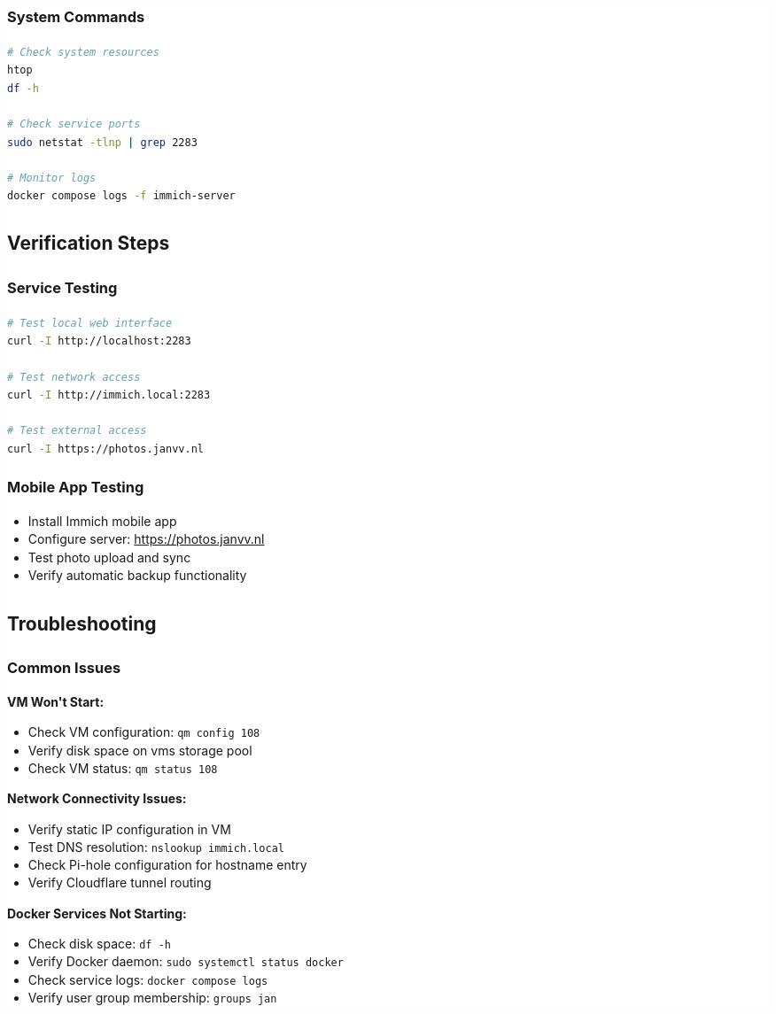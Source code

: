 ### System Commands

```bash
# Check system resources
htop
df -h

# Check service ports
sudo netstat -tlnp | grep 2283

# Monitor logs
docker compose logs -f immich-server
```

## Verification Steps

### Service Testing
```bash
# Test local web interface
curl -I http://localhost:2283

# Test network access
curl -I http://immich.local:2283

# Test external access
curl -I https://photos.janvv.nl
```

### Mobile App Testing
- Install Immich mobile app
- Configure server: https://photos.janvv.nl
- Test photo upload and sync
- Verify automatic backup functionality

## Troubleshooting

### Common Issues

**VM Won't Start:**
- Check VM configuration: `qm config 108`
- Verify disk space on vms storage pool
- Check VM status: `qm status 108`

**Network Connectivity Issues:**
- Verify static IP configuration in VM
- Test DNS resolution: `nslookup immich.local`
- Check Pi-hole configuration for hostname entry
- Verify Cloudflare tunnel routing

**Docker Services Not Starting:**
- Check disk space: `df -h`
- Verify Docker daemon: `sudo systemctl status docker`
- Check service logs: `docker compose logs`
- Verify user group membership: `groups jan`
